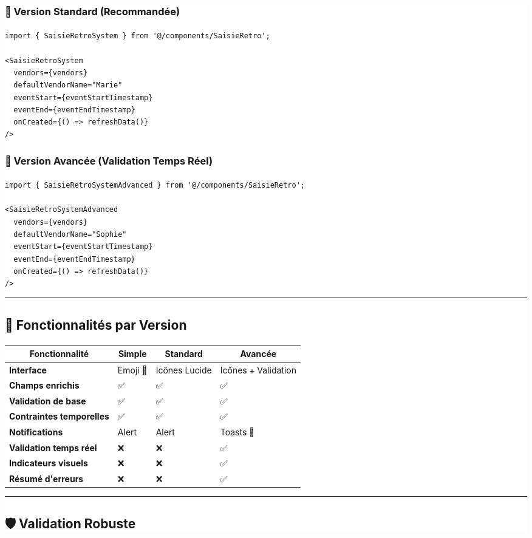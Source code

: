 ### 🎯 Version Standard (Recommandée)
```tsx
import { SaisieRetroSystem } from '@/components/SaisieRetro';

<SaisieRetroSystem
  vendors={vendors}
  defaultVendorName="Marie"
  eventStart={eventStartTimestamp}
  eventEnd={eventEndTimestamp}
  onCreated={() => refreshData()}
/>
```

### 🚀 Version Avancée (Validation Temps Réel)
```tsx
import { SaisieRetroSystemAdvanced } from '@/components/SaisieRetro';

<SaisieRetroSystemAdvanced
  vendors={vendors}
  defaultVendorName="Sophie"
  eventStart={eventStartTimestamp}
  eventEnd={eventEndTimestamp}
  onCreated={() => refreshData()}
/>
```

---

## 🎨 Fonctionnalités par Version

| Fonctionnalité | Simple | Standard | Avancée |
|----------------|--------|----------|---------|
| **Interface** | Emoji 📝 | Icônes Lucide | Icônes + Validation |
| **Champs enrichis** | ✅ | ✅ | ✅ |
| **Validation de base** | ✅ | ✅ | ✅ |
| **Contraintes temporelles** | ✅ | ✅ | ✅ |
| **Notifications** | Alert | Alert | Toasts 🔔 |
| **Validation temps réel** | ❌ | ❌ | ✅ |
| **Indicateurs visuels** | ❌ | ❌ | ✅ |
| **Résumé d'erreurs** | ❌ | ❌ | ✅ |

---

## 🛡️ Validation Robuste
